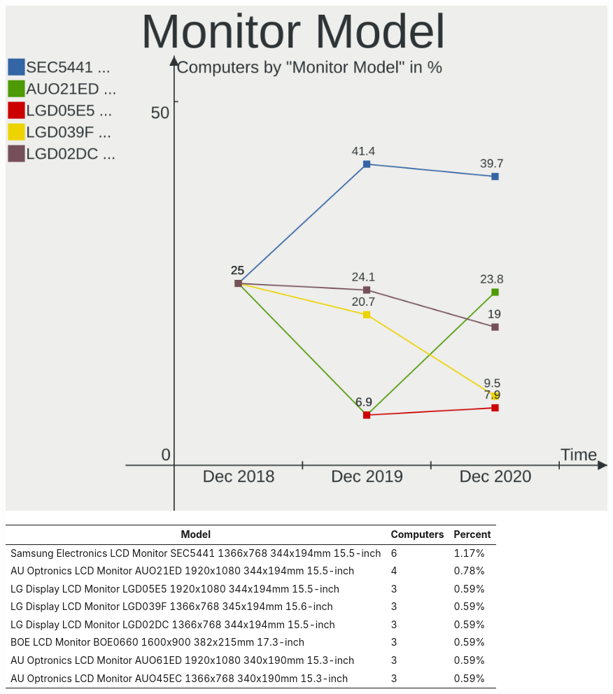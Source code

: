 ![Monitor Model](./All/images/line_chart/mon_model.svg)

| Model                                                                     | Computers | Percent |
|---------------------------------------------------------------------------|-----------|---------|
| Samsung Electronics LCD Monitor SEC5441 1366x768 344x194mm 15.5-inch      | 6         | 1.17%   |
| AU Optronics LCD Monitor AUO21ED 1920x1080 344x194mm 15.5-inch            | 4         | 0.78%   |
| LG Display LCD Monitor LGD05E5 1920x1080 344x194mm 15.5-inch              | 3         | 0.59%   |
| LG Display LCD Monitor LGD039F 1366x768 345x194mm 15.6-inch               | 3         | 0.59%   |
| LG Display LCD Monitor LGD02DC 1366x768 344x194mm 15.5-inch               | 3         | 0.59%   |
| BOE LCD Monitor BOE0660 1600x900 382x215mm 17.3-inch                      | 3         | 0.59%   |
| AU Optronics LCD Monitor AUO61ED 1920x1080 340x190mm 15.3-inch            | 3         | 0.59%   |
| AU Optronics LCD Monitor AUO45EC 1366x768 340x190mm 15.3-inch             | 3         | 0.59%   |
